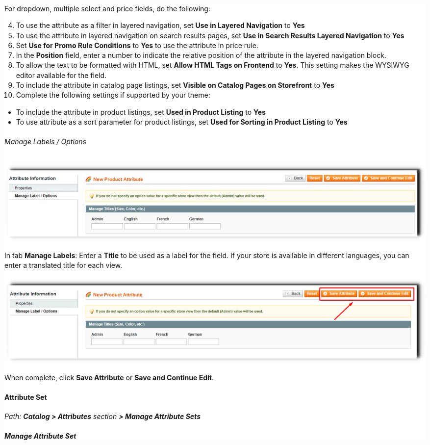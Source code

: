 For dropdown, multiple select and price fields, do the following: 

4. To use the attribute as a filter in layered navigation, set **Use in Layered Navigation** to **Yes**
5. To use the attribute in layered navigation on search results pages, set **Use in Search Results Layered Navigation** to **Yes**
6. Set **Use for Promo Rule Conditions** to **Yes** to use the attribute in price rule.
7. In the **Position** field, enter a number to indicate the relative position of the attribute in the layered navigation block.
8. To allow the text to be formatted with HTML, set **Allow HTML Tags on Frontend** to **Yes**. This setting makes the WYSIWYG editor available for the field. 
9. To include the attribute in catalog page listings, set **Visible on Catalog Pages on Storefront** to **Yes**
10. Complete the following settings if supported by your theme:
* To include the attribute in product listings, set **Used in Product Listing** to **Yes**
* To use attribute as a sort parameter for product listings, set **Used for Sorting in Product Listing** to **Yes**



###### Manage Labels / Options
 
![Manage Labels/Options tab](./Image_starter_m1/image048.png)  
 
In tab **Manage Labels**: Enter a **Title** to be used as a label for the field. If your store is available in different languages, you can enter a translated title for each view.

![Save buttons](./Image_starter_m1/image049.png)  
 
When complete, click **Save Attribute** or **Save and Continue Edit**.


#### Attribute Set 

_Path: **Catalog > Attributes** section **> Manage Attribute Sets**_


##### Manage Attribute Set
 